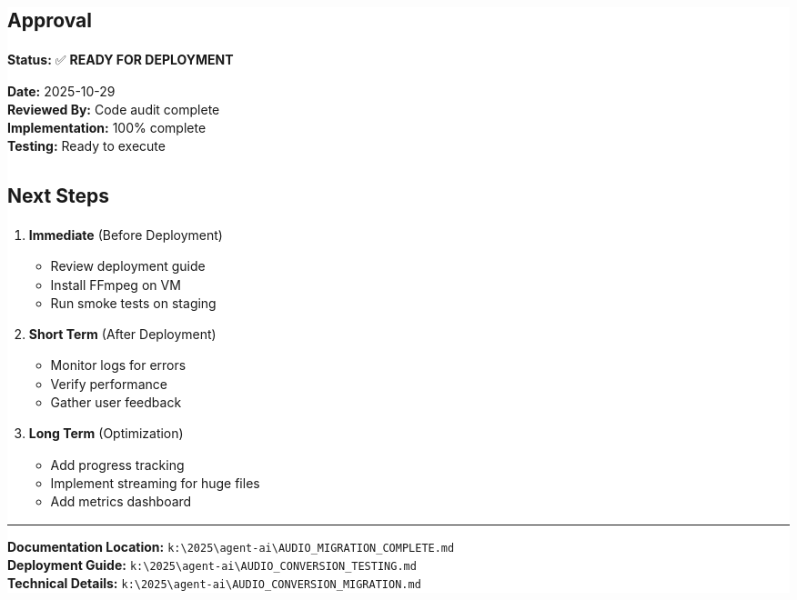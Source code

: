 ## Approval

**Status:** ✅ **READY FOR DEPLOYMENT**

**Date:** 2025-10-29  
**Reviewed By:** Code audit complete  
**Implementation:** 100% complete  
**Testing:** Ready to execute

## Next Steps

1. **Immediate** (Before Deployment)

   - Review deployment guide
   - Install FFmpeg on VM
   - Run smoke tests on staging

2. **Short Term** (After Deployment)

   - Monitor logs for errors
   - Verify performance
   - Gather user feedback

3. **Long Term** (Optimization)
   - Add progress tracking
   - Implement streaming for huge files
   - Add metrics dashboard

---

**Documentation Location:** `k:\2025\agent-ai\AUDIO_MIGRATION_COMPLETE.md`  
**Deployment Guide:** `k:\2025\agent-ai\AUDIO_CONVERSION_TESTING.md`  
**Technical Details:** `k:\2025\agent-ai\AUDIO_CONVERSION_MIGRATION.md`
